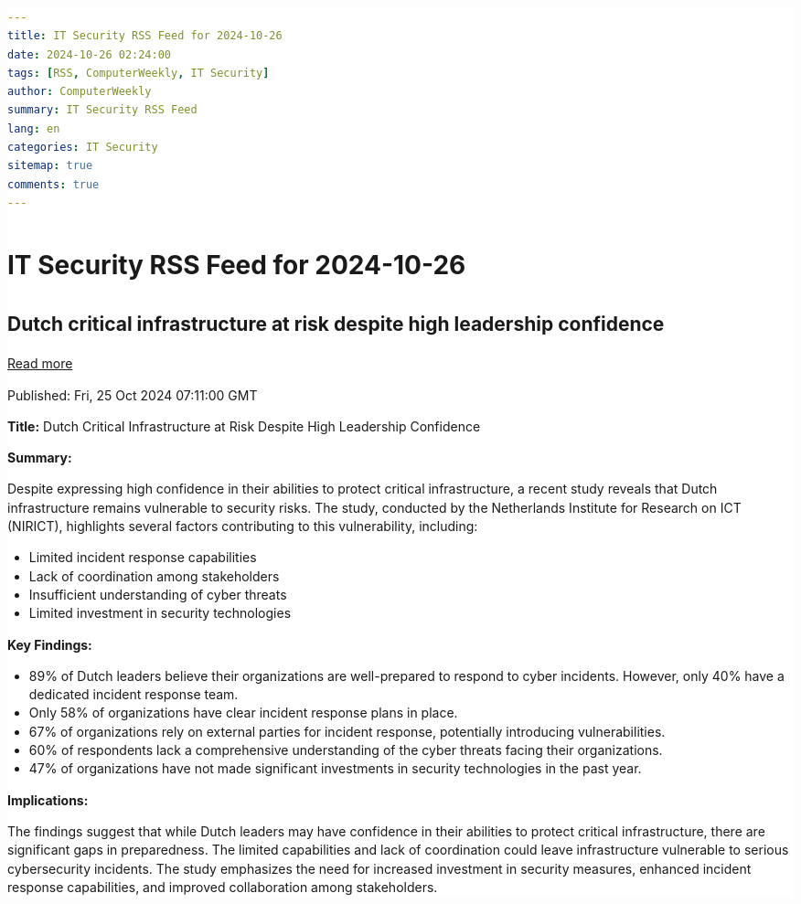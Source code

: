 ```yaml
---
title: IT Security RSS Feed for 2024-10-26
date: 2024-10-26 02:24:00
tags: [RSS, ComputerWeekly, IT Security]
author: ComputerWeekly
summary: IT Security RSS Feed
lang: en
categories: IT Security
sitemap: true
comments: true
---
```


# IT Security RSS Feed for 2024-10-26

## Dutch critical infrastructure at risk despite high leadership confidence
[Read more](https://www.computerweekly.com/news/366614420/Dutch-critical-infrastructure-at-risk-despite-high-leadership-confidence)

Published: Fri, 25 Oct 2024 07:11:00 GMT

**Title:** Dutch Critical Infrastructure at Risk Despite High Leadership Confidence

**Summary:**

Despite expressing high confidence in their abilities to protect critical infrastructure, a recent study reveals that Dutch infrastructure remains vulnerable to security risks. The study, conducted by the Netherlands Institute for Research on ICT (NIRICT), highlights several factors contributing to this vulnerability, including:

* Limited incident response capabilities
* Lack of coordination among stakeholders
* Insufficient understanding of cyber threats
* Limited investment in security technologies

**Key Findings:**

* 89% of Dutch leaders believe their organizations are well-prepared to respond to cyber incidents. However, only 40% have a dedicated incident response team.
* Only 58% of organizations have clear incident response plans in place.
* 67% of organizations rely on external parties for incident response, potentially introducing vulnerabilities.
* 60% of respondents lack a comprehensive understanding of the cyber threats facing their organizations.
* 47% of organizations have not made significant investments in security technologies in the past year.

**Implications:**

The findings suggest that while Dutch leaders may have confidence in their abilities to protect critical infrastructure, there are significant gaps in preparedness. The limited capabilities and lack of coordination could leave infrastructure vulnerable to serious cybersecurity incidents. The study emphasizes the need for increased investment in security measures, enhanced incident response capabilities, and improved collaboration among stakeholders.
